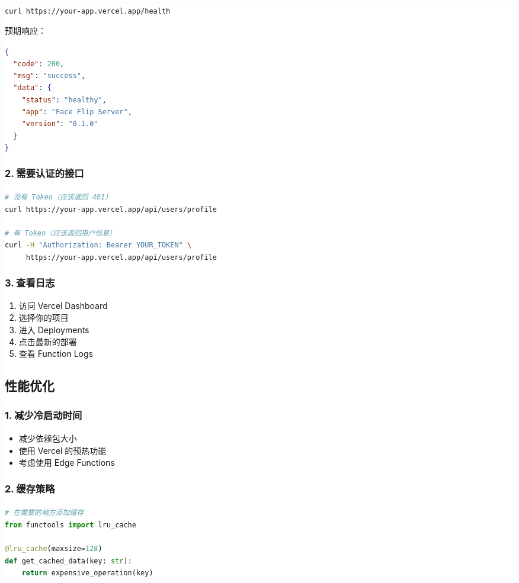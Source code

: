 ```bash
curl https://your-app.vercel.app/health
```

预期响应：
```json
{
  "code": 200,
  "msg": "success",
  "data": {
    "status": "healthy",
    "app": "Face Flip Server",
    "version": "0.1.0"
  }
}
```

### 2. 需要认证的接口

```bash
# 没有 Token（应该返回 401）
curl https://your-app.vercel.app/api/users/profile

# 有 Token（应该返回用户信息）
curl -H "Authorization: Bearer YOUR_TOKEN" \
     https://your-app.vercel.app/api/users/profile
```

### 3. 查看日志

1. 访问 Vercel Dashboard
2. 选择你的项目
3. 进入 Deployments
4. 点击最新的部署
5. 查看 Function Logs

## 性能优化

### 1. 减少冷启动时间

- 减少依赖包大小
- 使用 Vercel 的预热功能
- 考虑使用 Edge Functions

### 2. 缓存策略

```python
# 在需要的地方添加缓存
from functools import lru_cache

@lru_cache(maxsize=128)
def get_cached_data(key: str):
    return expensive_operation(key)
```
